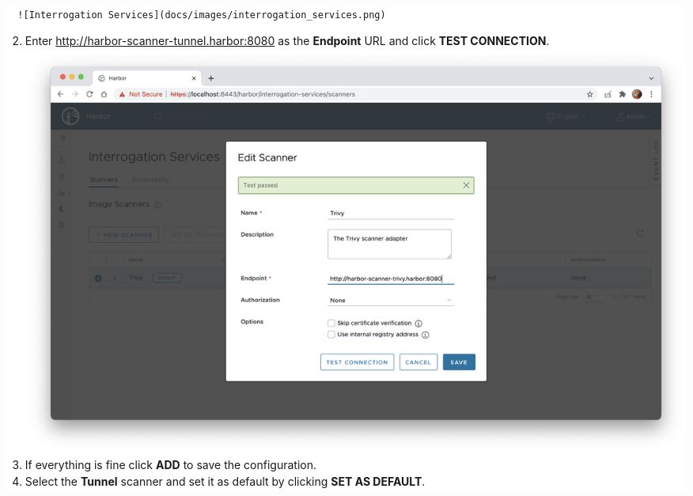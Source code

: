       ![Interrogation Services](docs/images/interrogation_services.png)
   2. Enter <http://harbor-scanner-tunnel.harbor:8080> as the **Endpoint** URL and click **TEST CONNECTION**.
      ![Add scanner](docs/images/add_scanner.png)
   3. If everything is fine click **ADD** to save the configuration.
3. Select the **Tunnel** scanner and set it as default by clicking **SET AS DEFAULT**.